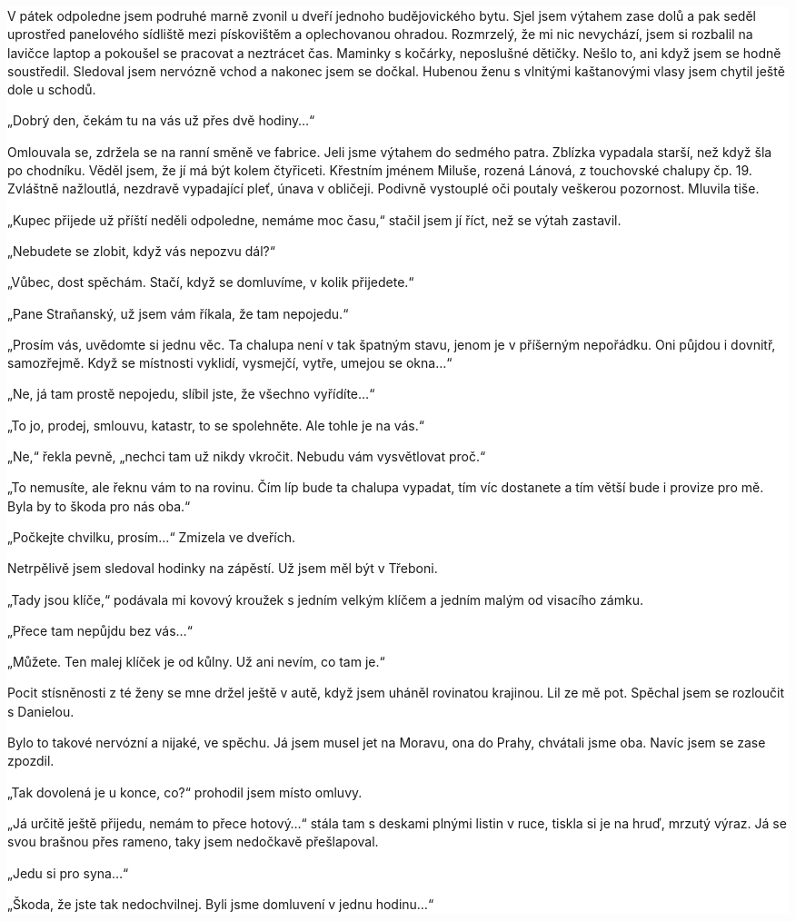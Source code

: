 V pátek odpoledne jsem podruhé marně zvonil u dveří jednoho budějovického bytu. Sjel jsem výtahem zase dolů a pak seděl uprostřed panelového sídliště mezi pískovištěm a oplechovanou ohradou. Rozmrzelý, že mi nic nevychází, jsem si rozbalil na lavičce laptop a pokoušel se pracovat a neztrácet čas. Maminky s kočárky, neposlušné dětičky. Nešlo to, ani když jsem se hodně soustředil. Sledoval jsem nervózně vchod a nakonec jsem se dočkal. Hubenou ženu s vlnitými kaštanovými vlasy jsem chytil ještě dole u schodů.

„Dobrý den, čekám tu na vás už přes dvě hodiny…“

Omlouvala se, zdržela se na ranní směně ve fabrice. Jeli jsme výtahem do sedmého patra. Zblízka vypadala starší, než když šla po chodníku. Věděl jsem, že jí má být kolem čtyřiceti. Křestním jménem Miluše, rozená Lánová, z touchovské chalupy čp. 19. Zvláštně nažloutlá, nezdravě vypadající pleť, únava v obličeji. Podivně vystouplé oči poutaly veškerou pozornost. Mluvila tiše.

„Kupec přijede už příští neděli odpoledne, nemáme moc času,“ stačil jsem jí říct, než se výtah zastavil.

„Nebudete se zlobit, když vás nepozvu dál?“

„Vůbec, dost spěchám. Stačí, když se domluvíme, v kolik přijedete.“

„Pane Straňanský, už jsem vám říkala, že tam nepojedu.“

„Prosím vás, uvědomte si jednu věc. Ta chalupa není v tak špat­ným stavu, jenom je v příšerným nepořádku. Oni půjdou i dovnitř, samozřejmě. Když se místnosti vyklidí, vysmejčí, vytře, umejou se okna…“

„Ne, já tam prostě nepojedu, slíbil jste, že všechno vyřídíte…“

„To jo, prodej, smlouvu, katastr, to se spolehněte. Ale tohle je na vás.“

„Ne,“ řekla pevně, „nechci tam už nikdy vkročit. Nebudu vám vysvětlovat proč.“

„To nemusíte, ale řeknu vám to na rovinu. Čím líp bude ta chalupa vypadat, tím víc dostanete a tím větší bude i provize pro mě. Byla by to škoda pro nás oba.“

„Počkejte chvilku, prosím…“ Zmizela ve dveřích.

Netrpělivě jsem sledoval hodinky na zápěstí. Už jsem měl být v Třeboni.

„Tady jsou klíče,“ podávala mi kovový kroužek s jedním velkým klíčem a jedním malým od visacího zámku.

„Přece tam nepůjdu bez vás…“

„Můžete. Ten malej klíček je od kůlny. Už ani nevím, co tam je.“

Pocit stísněnosti z té ženy se mne držel ještě v autě, když jsem uháněl rovinatou krajinou. Lil ze mě pot. Spěchal jsem se rozloučit s Danielou.

Bylo to takové nervózní a nijaké, ve spěchu. Já jsem musel jet na Moravu, ona do Prahy, chvátali jsme oba. Navíc jsem se zase zpozdil.

„Tak dovolená je u konce, co?“ prohodil jsem místo omluvy.

„Já určitě ještě přijedu, nemám to přece hotový…“ stála tam s deskami plnými listin v ruce, tiskla si je na hruď, mrzutý výraz. Já se svou brašnou přes rameno, taky jsem nedočkavě přešlapoval.

„Jedu si pro syna…“

„Škoda, že jste tak nedochvilnej. Byli jsme domluvení v jednu hodinu…“
